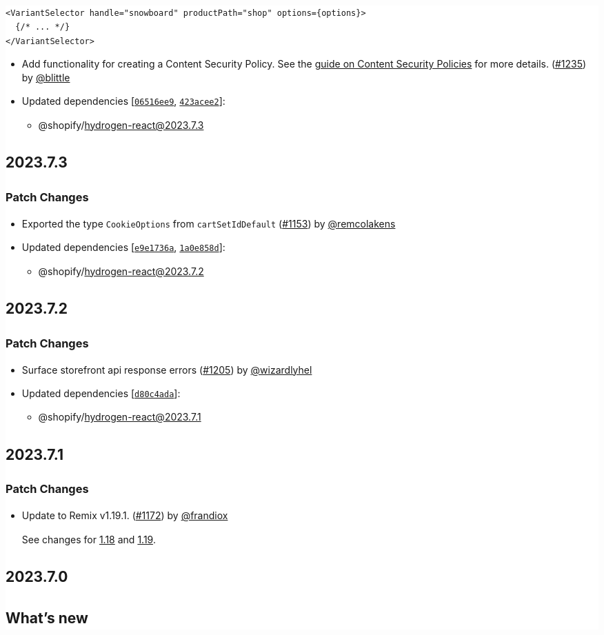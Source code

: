   ```tsx
  <VariantSelector handle="snowboard" productPath="shop" options={options}>
    {/* ... */}
  </VariantSelector>
  ```

- Add functionality for creating a Content Security Policy. See the [guide on Content Security Policies](https://shopify.dev/docs/custom-storefronts/hydrogen/content-security-policy) for more details. ([#1235](https://github.com/Shopify/hydrogen/pull/1235)) by [@blittle](https://github.com/blittle)

- Updated dependencies [[`06516ee9`](https://github.com/Shopify/hydrogen/commit/06516ee91f20153902c2b8ef79c0f6690ba385bb), [`423acee2`](https://github.com/Shopify/hydrogen/commit/423acee243c62e49a865ff2cd82735991aca1d8f)]:
  - @shopify/hydrogen-react@2023.7.3

## 2023.7.3

### Patch Changes

- Exported the type `CookieOptions` from `cartSetIdDefault` ([#1153](https://github.com/Shopify/hydrogen/pull/1153)) by [@remcolakens](https://github.com/remcolakens)

- Updated dependencies [[`e9e1736a`](https://github.com/Shopify/hydrogen/commit/e9e1736ace6bd981e8109e38402eb405f7c865c1), [`1a0e858d`](https://github.com/Shopify/hydrogen/commit/1a0e858d94ea7d14f3f37ca32d288b33436038b0)]:
  - @shopify/hydrogen-react@2023.7.2

## 2023.7.2

### Patch Changes

- Surface storefront api response errors ([#1205](https://github.com/Shopify/hydrogen/pull/1205)) by [@wizardlyhel](https://github.com/wizardlyhel)

- Updated dependencies [[`d80c4ada`](https://github.com/Shopify/hydrogen/commit/d80c4ada051dd5530c12720cb7d8e8c6dda19c98)]:
  - @shopify/hydrogen-react@2023.7.1

## 2023.7.1

### Patch Changes

- Update to Remix v1.19.1. ([#1172](https://github.com/Shopify/hydrogen/pull/1172)) by [@frandiox](https://github.com/frandiox)

  See changes for [1.18](https://github.com/remix-run/remix/releases/tag/remix%401.18.0) and [1.19](https://github.com/remix-run/remix/releases/tag/remix%401.19.0).

## 2023.7.0

## What’s new
